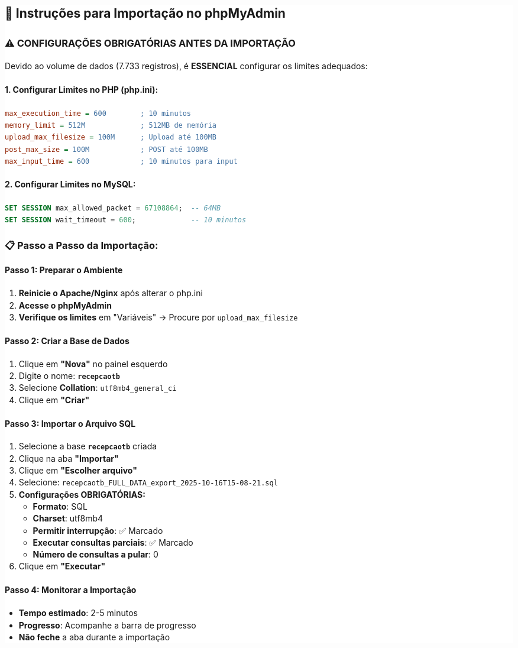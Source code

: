 ## 🚀 Instruções para Importação no phpMyAdmin

### **⚠️ CONFIGURAÇÕES OBRIGATÓRIAS ANTES DA IMPORTAÇÃO**

Devido ao volume de dados (7.733 registros), é **ESSENCIAL** configurar os limites adequados:

#### **1. Configurar Limites no PHP (php.ini):**
```ini
max_execution_time = 600        ; 10 minutos
memory_limit = 512M             ; 512MB de memória
upload_max_filesize = 100M      ; Upload até 100MB
post_max_size = 100M            ; POST até 100MB
max_input_time = 600            ; 10 minutos para input
```

#### **2. Configurar Limites no MySQL:**
```sql
SET SESSION max_allowed_packet = 67108864;  -- 64MB
SET SESSION wait_timeout = 600;             -- 10 minutos
```

### **📋 Passo a Passo da Importação:**

#### **Passo 1: Preparar o Ambiente**
1. **Reinicie o Apache/Nginx** após alterar o php.ini
2. **Acesse o phpMyAdmin**
3. **Verifique os limites** em "Variáveis" → Procure por `upload_max_filesize`

#### **Passo 2: Criar a Base de Dados**
1. Clique em **"Nova"** no painel esquerdo
2. Digite o nome: **`recepcaotb`**
3. Selecione **Collation**: `utf8mb4_general_ci`
4. Clique em **"Criar"**

#### **Passo 3: Importar o Arquivo SQL**
1. Selecione a base **`recepcaotb`** criada
2. Clique na aba **"Importar"**
3. Clique em **"Escolher arquivo"**
4. Selecione: `recepcaotb_FULL_DATA_export_2025-10-16T15-08-21.sql`
5. **Configurações OBRIGATÓRIAS:**
   - **Formato**: SQL
   - **Charset**: utf8mb4
   - **Permitir interrupção**: ✅ Marcado
   - **Executar consultas parciais**: ✅ Marcado
   - **Número de consultas a pular**: 0
6. Clique em **"Executar"**

#### **Passo 4: Monitorar a Importação**
- **Tempo estimado**: 2-5 minutos
- **Progresso**: Acompanhe a barra de progresso
- **Não feche** a aba durante a importação

